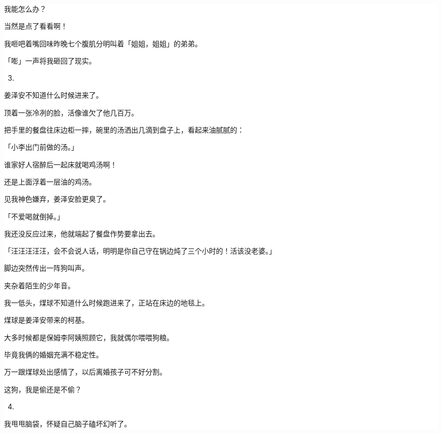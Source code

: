 我能怎么办？


当然是点了看看啊！


我咂吧着嘴回味昨晚七个腹肌分明叫着「姐姐，姐姐」的弟弟。


「嘭」一声将我砸回了现实。


3.


姜泽安不知道什么时候进来了。


顶着一张冷冽的脸，活像谁欠了他几百万。


把手里的餐盘往床边柜一摔，碗里的汤洒出几滴到盘子上，看起来油腻腻的：


「小李出门前做的汤。」


谁家好人宿醉后一起床就喝鸡汤啊！


还是上面浮着一层油的鸡汤。


见我神色嫌弃，姜泽安脸更臭了。


「不爱喝就倒掉。」


我还没反应过来，他就端起了餐盘作势要拿出去。


「汪汪汪汪汪，会不会说人话，明明是你自己守在锅边炖了三个小时的！活该没老婆。」


脚边突然传出一阵狗叫声。


夹杂着陌生的少年音。


我一低头，煤球不知道什么时候跑进来了，正站在床边的地毯上。


煤球是姜泽安带来的柯基。


大多时候都是保姆李阿姨照顾它，我就偶尔喂喂狗粮。


毕竟我俩的婚姻充满不稳定性。


万一跟煤球处出感情了，以后离婚孩子可不好分割。


这狗，我是偷还是不偷？


4.


我甩甩脑袋，怀疑自己脑子磕坏幻听了。
